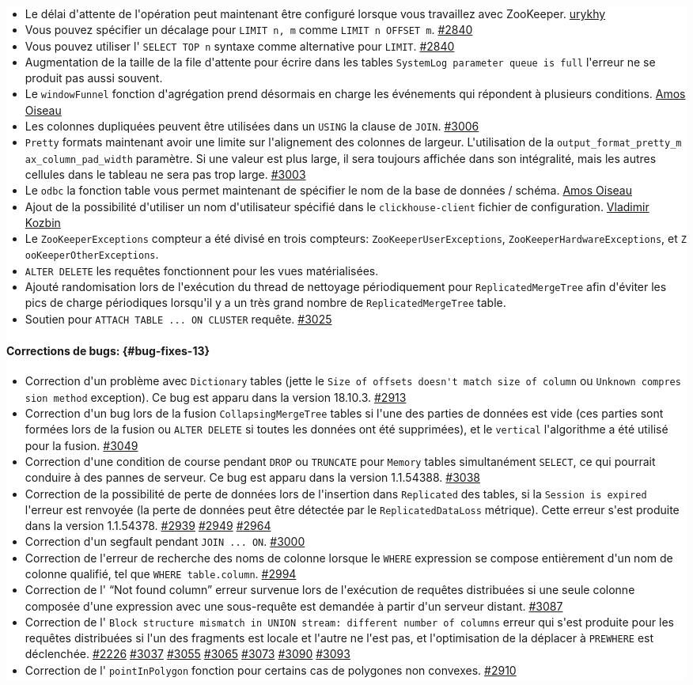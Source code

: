 -   Le délai d'attente de l'opération peut maintenant être configuré lorsque vous travaillez avec ZooKeeper. [urykhy](https://github.com/ClickHouse/ClickHouse/pull/2971)
-   Vous pouvez spécifier un décalage pour `LIMIT n, m` comme `LIMIT n OFFSET m`. [\#2840](https://github.com/ClickHouse/ClickHouse/pull/2840)
-   Vous pouvez utiliser l' `SELECT TOP n` syntaxe comme alternative pour `LIMIT`. [\#2840](https://github.com/ClickHouse/ClickHouse/pull/2840)
-   Augmentation de la taille de la file d'attente pour écrire dans les tables `SystemLog parameter queue is full` l'erreur ne se produit pas aussi souvent.
-   Le `windowFunnel` fonction d'agrégation prend désormais en charge les événements qui répondent à plusieurs conditions. [Amos Oiseau](https://github.com/ClickHouse/ClickHouse/pull/2801)
-   Les colonnes dupliquées peuvent être utilisées dans un `USING` la clause de `JOIN`. [\#3006](https://github.com/ClickHouse/ClickHouse/pull/3006)
-   `Pretty` formats maintenant avoir une limite sur l'alignement des colonnes de largeur. L'utilisation de la `output_format_pretty_max_column_pad_width` paramètre. Si une valeur est plus large, il sera toujours affichée dans son intégralité, mais les autres cellules dans le tableau ne sera pas trop large. [\#3003](https://github.com/ClickHouse/ClickHouse/pull/3003)
-   Le `odbc` la fonction table vous permet maintenant de spécifier le nom de la base de données / schéma. [Amos Oiseau](https://github.com/ClickHouse/ClickHouse/pull/2885)
-   Ajout de la possibilité d'utiliser un nom d'utilisateur spécifié dans le `clickhouse-client` fichier de configuration. [Vladimir Kozbin](https://github.com/ClickHouse/ClickHouse/pull/2909)
-   Le `ZooKeeperExceptions` compteur a été divisé en trois compteurs: `ZooKeeperUserExceptions`, `ZooKeeperHardwareExceptions`, et `ZooKeeperOtherExceptions`.
-   `ALTER DELETE` les requêtes fonctionnent pour les vues matérialisées.
-   Ajouté randomisation lors de l'exécution du thread de nettoyage périodiquement pour `ReplicatedMergeTree` afin d'éviter les pics de charge périodiques lorsqu'il y a un très grand nombre de `ReplicatedMergeTree` table.
-   Soutien pour `ATTACH TABLE ... ON CLUSTER` requête. [\#3025](https://github.com/ClickHouse/ClickHouse/pull/3025)

#### Corrections de bugs: {#bug-fixes-13}

-   Correction d'un problème avec `Dictionary` tables (jette le `Size of offsets doesn't match size of column` ou `Unknown compression method` exception). Ce bug est apparu dans la version 18.10.3. [\#2913](https://github.com/ClickHouse/ClickHouse/issues/2913)
-   Correction d'un bug lors de la fusion `CollapsingMergeTree` tables si l'une des parties de données est vide (ces parties sont formées lors de la fusion ou `ALTER DELETE` si toutes les données ont été supprimées), et le `vertical` l'algorithme a été utilisé pour la fusion. [\#3049](https://github.com/ClickHouse/ClickHouse/pull/3049)
-   Correction d'une condition de course pendant `DROP` ou `TRUNCATE` pour `Memory` tables simultanément `SELECT`, ce qui pourrait conduire à des pannes de serveur. Ce bug est apparu dans la version 1.1.54388. [\#3038](https://github.com/ClickHouse/ClickHouse/pull/3038)
-   Correction de la possibilité de perte de données lors de l'insertion dans `Replicated` des tables, si la `Session is expired` l'erreur est renvoyée (la perte de données peut être détectée par le `ReplicatedDataLoss` métrique). Cette erreur s'est produite dans la version 1.1.54378. [\#2939](https://github.com/ClickHouse/ClickHouse/pull/2939) [\#2949](https://github.com/ClickHouse/ClickHouse/pull/2949) [\#2964](https://github.com/ClickHouse/ClickHouse/pull/2964)
-   Correction d'un segfault pendant `JOIN ... ON`. [\#3000](https://github.com/ClickHouse/ClickHouse/pull/3000)
-   Correction de l'erreur de recherche des noms de colonne lorsque le `WHERE` expression se compose entièrement d'un nom de colonne qualifié, tel que `WHERE table.column`. [\#2994](https://github.com/ClickHouse/ClickHouse/pull/2994)
-   Correction de l' “Not found column” erreur survenue lors de l'exécution de requêtes distribuées si une seule colonne composée d'une expression avec une sous-requête est demandée à partir d'un serveur distant. [\#3087](https://github.com/ClickHouse/ClickHouse/pull/3087)
-   Correction de l' `Block structure mismatch in UNION stream: different number of columns` erreur qui s'est produite pour les requêtes distribuées si l'un des fragments est locale et l'autre ne l'est pas, et l'optimisation de la déplacer à `PREWHERE` est déclenchée. [\#2226](https://github.com/ClickHouse/ClickHouse/pull/2226) [\#3037](https://github.com/ClickHouse/ClickHouse/pull/3037) [\#3055](https://github.com/ClickHouse/ClickHouse/pull/3055) [\#3065](https://github.com/ClickHouse/ClickHouse/pull/3065) [\#3073](https://github.com/ClickHouse/ClickHouse/pull/3073) [\#3090](https://github.com/ClickHouse/ClickHouse/pull/3090) [\#3093](https://github.com/ClickHouse/ClickHouse/pull/3093)
-   Correction de l' `pointInPolygon` fonction pour certains cas de polygones non convexes. [\#2910](https://github.com/ClickHouse/ClickHouse/pull/2910)